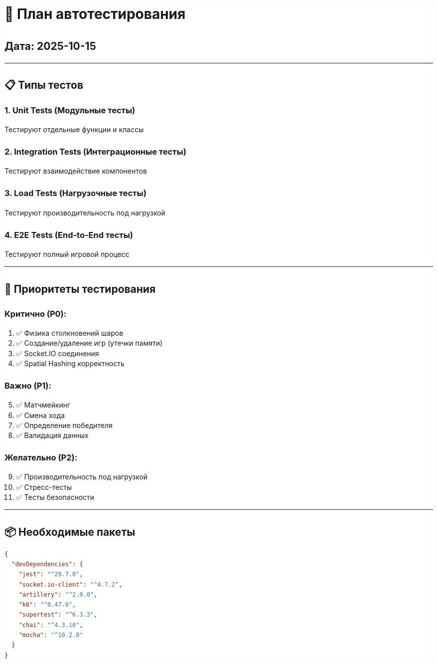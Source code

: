 # 🧪 План автотестирования

## Дата: 2025-10-15

---

## 📋 Типы тестов

### 1. Unit Tests (Модульные тесты)
Тестируют отдельные функции и классы

### 2. Integration Tests (Интеграционные тесты)
Тестируют взаимодействие компонентов

### 3. Load Tests (Нагрузочные тесты)
Тестируют производительность под нагрузкой

### 4. E2E Tests (End-to-End тесты)
Тестируют полный игровой процесс

---

## 🎯 Приоритеты тестирования

### Критично (P0):
1. ✅ Физика столкновений шаров
2. ✅ Создание/удаление игр (утечки памяти)
3. ✅ Socket.IO соединения
4. ✅ Spatial Hashing корректность

### Важно (P1):
5. ✅ Матчмейкинг
6. ✅ Смена хода
7. ✅ Определение победителя
8. ✅ Валидация данных

### Желательно (P2):
9. ✅ Производительность под нагрузкой
10. ✅ Стресс-тесты
11. ✅ Тесты безопасности

---

## 📦 Необходимые пакеты

```json
{
  "devDependencies": {
    "jest": "^29.7.0",
    "socket.io-client": "^4.7.2",
    "artillery": "^2.0.0",
    "k6": "^0.47.0",
    "supertest": "^6.3.3",
    "chai": "^4.3.10",
    "mocha": "^10.2.0"
  }
}
```

